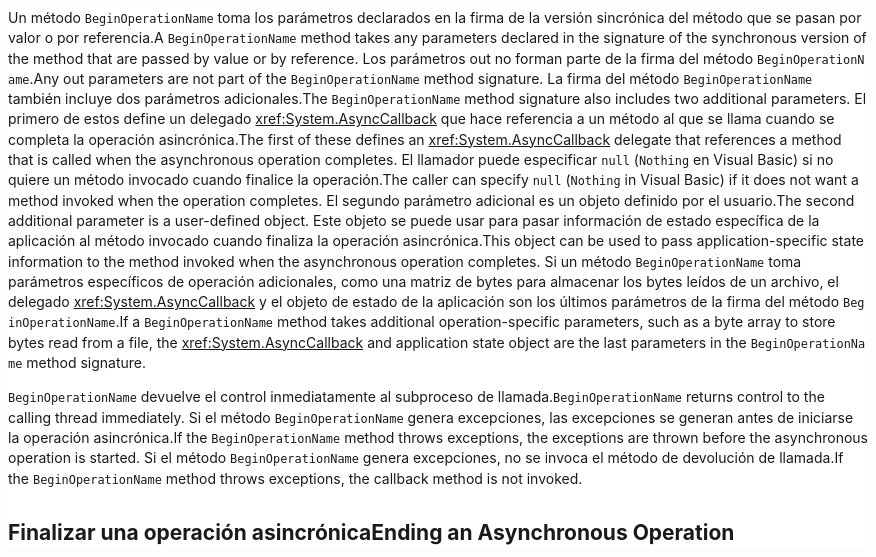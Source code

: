  <span data-ttu-id="56e9e-122">Un método `BeginOperationName` toma los parámetros declarados en la firma de la versión sincrónica del método que se pasan por valor o por referencia.</span><span class="sxs-lookup"><span data-stu-id="56e9e-122">A `BeginOperationName` method takes any parameters declared in the signature of the synchronous version of the method that are passed by value or by reference.</span></span> <span data-ttu-id="56e9e-123">Los parámetros out no forman parte de la firma del método `BeginOperationName`.</span><span class="sxs-lookup"><span data-stu-id="56e9e-123">Any out parameters are not part of the `BeginOperationName` method signature.</span></span> <span data-ttu-id="56e9e-124">La firma del método `BeginOperationName` también incluye dos parámetros adicionales.</span><span class="sxs-lookup"><span data-stu-id="56e9e-124">The `BeginOperationName` method signature also includes two additional parameters.</span></span> <span data-ttu-id="56e9e-125">El primero de estos define un delegado <xref:System.AsyncCallback> que hace referencia a un método al que se llama cuando se completa la operación asincrónica.</span><span class="sxs-lookup"><span data-stu-id="56e9e-125">The first of these defines an <xref:System.AsyncCallback> delegate that references a method that is called when the asynchronous operation completes.</span></span> <span data-ttu-id="56e9e-126">El llamador puede especificar `null` (`Nothing` en Visual Basic) si no quiere un método invocado cuando finalice la operación.</span><span class="sxs-lookup"><span data-stu-id="56e9e-126">The caller can specify `null` (`Nothing` in Visual Basic) if it does not want a method invoked when the operation completes.</span></span> <span data-ttu-id="56e9e-127">El segundo parámetro adicional es un objeto definido por el usuario.</span><span class="sxs-lookup"><span data-stu-id="56e9e-127">The second additional parameter is a user-defined object.</span></span> <span data-ttu-id="56e9e-128">Este objeto se puede usar para pasar información de estado específica de la aplicación al método invocado cuando finaliza la operación asincrónica.</span><span class="sxs-lookup"><span data-stu-id="56e9e-128">This object can be used to pass application-specific state information to the method invoked when the asynchronous operation completes.</span></span> <span data-ttu-id="56e9e-129">Si un método `BeginOperationName` toma parámetros específicos de operación adicionales, como una matriz de bytes para almacenar los bytes leídos de un archivo, el delegado <xref:System.AsyncCallback> y el objeto de estado de la aplicación son los últimos parámetros de la firma del método `BeginOperationName`.</span><span class="sxs-lookup"><span data-stu-id="56e9e-129">If a `BeginOperationName` method takes additional operation-specific parameters, such as a byte array to store bytes read from a file, the <xref:System.AsyncCallback> and application state object are the last parameters in the `BeginOperationName` method signature.</span></span>  
  
 <span data-ttu-id="56e9e-130">`BeginOperationName` devuelve el control inmediatamente al subproceso de llamada.</span><span class="sxs-lookup"><span data-stu-id="56e9e-130">`BeginOperationName` returns control to the calling thread immediately.</span></span> <span data-ttu-id="56e9e-131">Si el método `BeginOperationName` genera excepciones, las excepciones se generan antes de iniciarse la operación asincrónica.</span><span class="sxs-lookup"><span data-stu-id="56e9e-131">If the `BeginOperationName` method throws exceptions, the exceptions are thrown before the asynchronous operation is started.</span></span> <span data-ttu-id="56e9e-132">Si el método `BeginOperationName` genera excepciones, no se invoca el método de devolución de llamada.</span><span class="sxs-lookup"><span data-stu-id="56e9e-132">If the `BeginOperationName` method throws exceptions, the callback method is not invoked.</span></span>  
  
## <a name="ending-an-asynchronous-operation"></a><span data-ttu-id="56e9e-133">Finalizar una operación asincrónica</span><span class="sxs-lookup"><span data-stu-id="56e9e-133">Ending an Asynchronous Operation</span></span>  